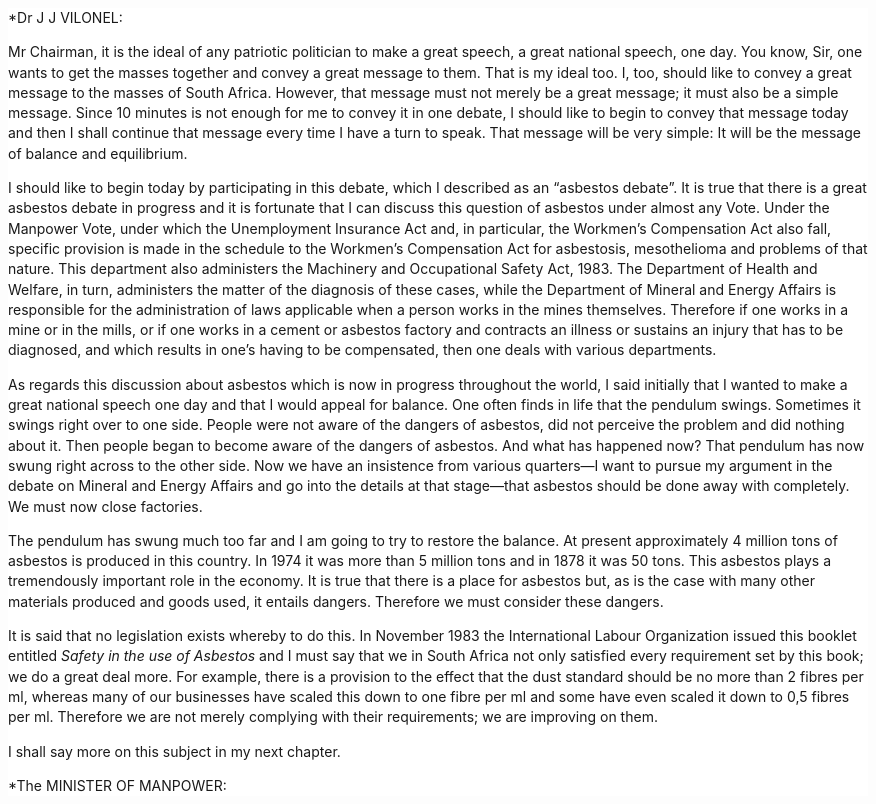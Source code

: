 <from>*Dr <person refersTo="hansard_za">J J VILONEL</person>:</from>

<p>Mr Chairman, it is the ideal of any patriotic politician to make a great speech, a great national speech, one day. You know, Sir, one wants to get the masses together and convey a great message to them. That is my ideal too. I, too, should like to convey a great message to the masses of South Africa. However, that message must not merely be a great message; it must also be a simple message. Since 10 minutes is not enough for me to convey it in one debate, I should like to begin to convey that message today and then I shall continue that message every time I have a turn to speak. That message will be very simple: It will be the message of balance and equilibrium.</p>

<p>I should like to begin today by participating in this debate, which I described as an &#x201C;asbestos debate&#x201D;. It is true that there is a great asbestos debate in progress and it is fortunate that I can discuss this question of asbestos under almost any Vote. Under the Manpower Vote, under which the Unemployment Insurance Act and, in particular, the Workmen&#x2019;s Compensation Act also fall, specific provision is made in the schedule to the Workmen&#x2019;s Compensation Act for asbestosis, mesothelioma and problems of that nature. This department also administers the <span class="col_5187-5188" refersTo="page_1306"/>Machinery and Occupational Safety Act, 1983. The Department of Health and Welfare, in turn, administers the matter of the diagnosis of these cases, while the Department of Mineral and Energy Affairs is responsible for the administration of laws applicable when a person works in the mines themselves. Therefore if one works in a mine or in the mills, or if one works in a cement or asbestos factory and contracts an illness or sustains an injury that has to be diagnosed, and which results in one&#x2019;s having to be compensated, then one deals with various departments.</p>

<p>As regards this discussion about asbestos which is now in progress throughout the world, I said initially that I wanted to make a great national speech one day and that I would appeal for balance. One often finds in life that the pendulum swings. Sometimes it swings right over to one side. People were not aware of the dangers of asbestos, did not perceive the problem and did nothing about it. Then people began to become aware of the dangers of asbestos. And what has happened now? That pendulum has now swung right across to the other side. Now we have an insistence from various quarters&#x2014;I want to pursue my argument in the debate on Mineral and Energy Affairs and go into the details at that stage&#x2014;that asbestos should be done away with completely. We must now close factories.</p>

<p>The pendulum has swung much too far and I am going to try to restore the balance. At present approximately 4 million tons of asbestos is produced in this country. In 1974 it was more than 5 million tons and in 1878 it was 50 tons. This asbestos plays a tremendously important role in the economy. It is true that there is a place for asbestos but, as is the case with many other materials produced and goods used, it entails dangers. Therefore we must consider these dangers.</p>

<p>It is said that no legislation exists whereby to do this. In November 1983 the International Labour Organization issued this booklet entitled <i>Safety in the use of Asbestos</i> and I must say that we in South Africa not only satisfied every requirement set by this book; we do a great deal more. For example, there is a provision to the effect that the dust standard should be no more than 2 fibres per ml, whereas many of our businesses have scaled this down to one fibre per ml and some have even scaled it down to 0,5 fibres per ml. Therefore we are not merely complying with their requirements; we are improving on them.</p>

<p>I shall say more on this subject in my next chapter.</p>

</speech>

<speech by="#minister_of_manpower">

<from>*The <person refersTo="hansard_za">MINISTER OF MANPOWER</person>:</from>
